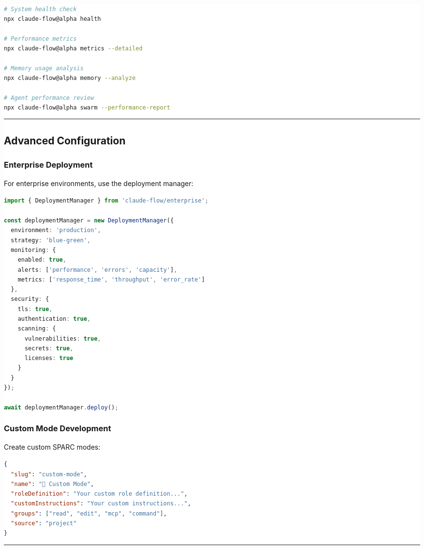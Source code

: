 ```bash
# System health check
npx claude-flow@alpha health

# Performance metrics
npx claude-flow@alpha metrics --detailed

# Memory usage analysis
npx claude-flow@alpha memory --analyze

# Agent performance review
npx claude-flow@alpha swarm --performance-report
```

---

## Advanced Configuration

### Enterprise Deployment

For enterprise environments, use the deployment manager:

```typescript
import { DeploymentManager } from 'claude-flow/enterprise';

const deploymentManager = new DeploymentManager({
  environment: 'production',
  strategy: 'blue-green',
  monitoring: {
    enabled: true,
    alerts: ['performance', 'errors', 'capacity'],
    metrics: ['response_time', 'throughput', 'error_rate']
  },
  security: {
    tls: true,
    authentication: true,
    scanning: {
      vulnerabilities: true,
      secrets: true,
      licenses: true
    }
  }
});

await deploymentManager.deploy();
```

### Custom Mode Development

Create custom SPARC modes:

```json
{
  "slug": "custom-mode",
  "name": "🔧 Custom Mode",
  "roleDefinition": "Your custom role definition...",
  "customInstructions": "Your custom instructions...",
  "groups": ["read", "edit", "mcp", "command"],
  "source": "project"
}
```

---